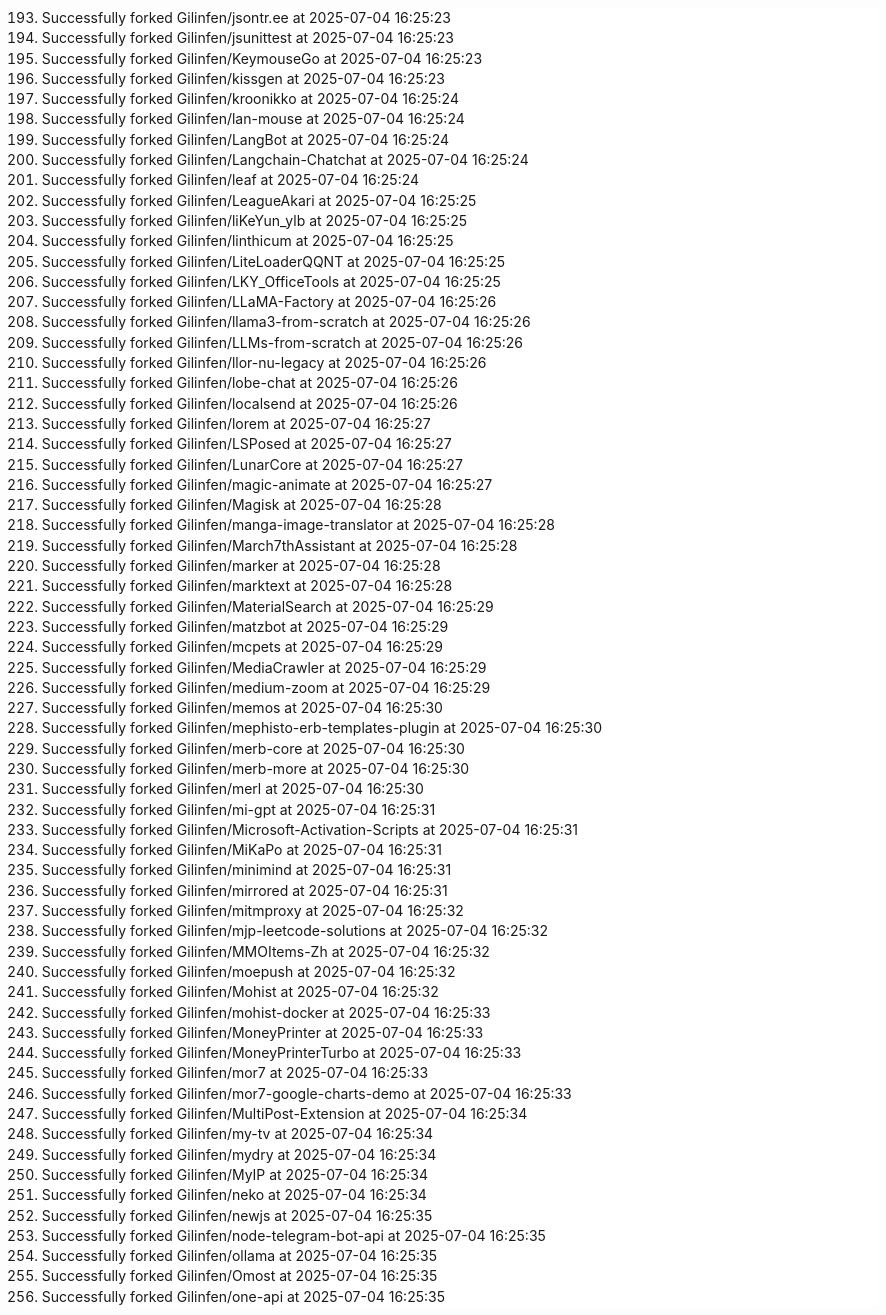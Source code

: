 193. Successfully forked Gilinfen/jsontr.ee at 2025-07-04 16:25:23
194. Successfully forked Gilinfen/jsunittest at 2025-07-04 16:25:23
195. Successfully forked Gilinfen/KeymouseGo at 2025-07-04 16:25:23
196. Successfully forked Gilinfen/kissgen at 2025-07-04 16:25:23
197. Successfully forked Gilinfen/kroonikko at 2025-07-04 16:25:24
198. Successfully forked Gilinfen/lan-mouse at 2025-07-04 16:25:24
199. Successfully forked Gilinfen/LangBot at 2025-07-04 16:25:24
200. Successfully forked Gilinfen/Langchain-Chatchat at 2025-07-04 16:25:24
201. Successfully forked Gilinfen/leaf at 2025-07-04 16:25:24
202. Successfully forked Gilinfen/LeagueAkari at 2025-07-04 16:25:25
203. Successfully forked Gilinfen/liKeYun_ylb at 2025-07-04 16:25:25
204. Successfully forked Gilinfen/linthicum at 2025-07-04 16:25:25
205. Successfully forked Gilinfen/LiteLoaderQQNT at 2025-07-04 16:25:25
206. Successfully forked Gilinfen/LKY_OfficeTools at 2025-07-04 16:25:25
207. Successfully forked Gilinfen/LLaMA-Factory at 2025-07-04 16:25:26
208. Successfully forked Gilinfen/llama3-from-scratch at 2025-07-04 16:25:26
209. Successfully forked Gilinfen/LLMs-from-scratch at 2025-07-04 16:25:26
210. Successfully forked Gilinfen/llor-nu-legacy at 2025-07-04 16:25:26
211. Successfully forked Gilinfen/lobe-chat at 2025-07-04 16:25:26
212. Successfully forked Gilinfen/localsend at 2025-07-04 16:25:26
213. Successfully forked Gilinfen/lorem at 2025-07-04 16:25:27
214. Successfully forked Gilinfen/LSPosed at 2025-07-04 16:25:27
215. Successfully forked Gilinfen/LunarCore at 2025-07-04 16:25:27
216. Successfully forked Gilinfen/magic-animate at 2025-07-04 16:25:27
217. Successfully forked Gilinfen/Magisk at 2025-07-04 16:25:28
218. Successfully forked Gilinfen/manga-image-translator at 2025-07-04 16:25:28
219. Successfully forked Gilinfen/March7thAssistant at 2025-07-04 16:25:28
220. Successfully forked Gilinfen/marker at 2025-07-04 16:25:28
221. Successfully forked Gilinfen/marktext at 2025-07-04 16:25:28
222. Successfully forked Gilinfen/MaterialSearch at 2025-07-04 16:25:29
223. Successfully forked Gilinfen/matzbot at 2025-07-04 16:25:29
224. Successfully forked Gilinfen/mcpets at 2025-07-04 16:25:29
225. Successfully forked Gilinfen/MediaCrawler at 2025-07-04 16:25:29
226. Successfully forked Gilinfen/medium-zoom at 2025-07-04 16:25:29
227. Successfully forked Gilinfen/memos at 2025-07-04 16:25:30
228. Successfully forked Gilinfen/mephisto-erb-templates-plugin at 2025-07-04 16:25:30
229. Successfully forked Gilinfen/merb-core at 2025-07-04 16:25:30
230. Successfully forked Gilinfen/merb-more at 2025-07-04 16:25:30
231. Successfully forked Gilinfen/merl at 2025-07-04 16:25:30
232. Successfully forked Gilinfen/mi-gpt at 2025-07-04 16:25:31
233. Successfully forked Gilinfen/Microsoft-Activation-Scripts at 2025-07-04 16:25:31
234. Successfully forked Gilinfen/MiKaPo at 2025-07-04 16:25:31
235. Successfully forked Gilinfen/minimind at 2025-07-04 16:25:31
236. Successfully forked Gilinfen/mirrored at 2025-07-04 16:25:31
237. Successfully forked Gilinfen/mitmproxy at 2025-07-04 16:25:32
238. Successfully forked Gilinfen/mjp-leetcode-solutions at 2025-07-04 16:25:32
239. Successfully forked Gilinfen/MMOItems-Zh at 2025-07-04 16:25:32
240. Successfully forked Gilinfen/moepush at 2025-07-04 16:25:32
241. Successfully forked Gilinfen/Mohist at 2025-07-04 16:25:32
242. Successfully forked Gilinfen/mohist-docker at 2025-07-04 16:25:33
243. Successfully forked Gilinfen/MoneyPrinter at 2025-07-04 16:25:33
244. Successfully forked Gilinfen/MoneyPrinterTurbo at 2025-07-04 16:25:33
245. Successfully forked Gilinfen/mor7 at 2025-07-04 16:25:33
246. Successfully forked Gilinfen/mor7-google-charts-demo at 2025-07-04 16:25:33
247. Successfully forked Gilinfen/MultiPost-Extension at 2025-07-04 16:25:34
248. Successfully forked Gilinfen/my-tv at 2025-07-04 16:25:34
249. Successfully forked Gilinfen/mydry at 2025-07-04 16:25:34
250. Successfully forked Gilinfen/MyIP at 2025-07-04 16:25:34
251. Successfully forked Gilinfen/neko at 2025-07-04 16:25:34
252. Successfully forked Gilinfen/newjs at 2025-07-04 16:25:35
253. Successfully forked Gilinfen/node-telegram-bot-api at 2025-07-04 16:25:35
254. Successfully forked Gilinfen/ollama at 2025-07-04 16:25:35
255. Successfully forked Gilinfen/Omost at 2025-07-04 16:25:35
256. Successfully forked Gilinfen/one-api at 2025-07-04 16:25:35